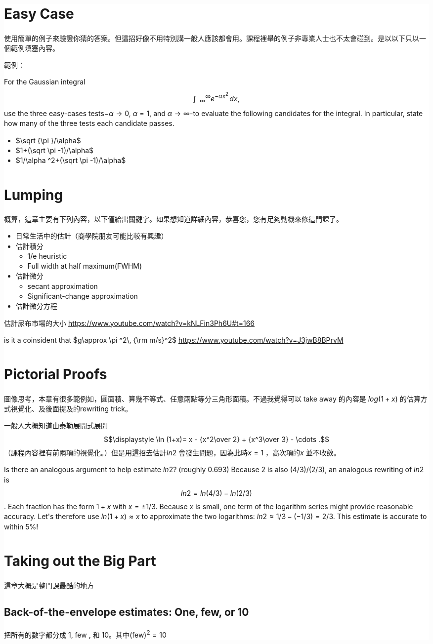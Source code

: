 # Easy Case
使用簡單的例子來驗證你猜的答案。但這招好像不用特別講一般人應該都會用。課程裡舉的例子非專業人士也不太會碰到。是以以下只以一個範例填塞內容。

範例：

For the Gaussian integral $$\displaystyle  \int _{-\infty }^{\infty } e^{-\alpha x^2}\, dx,$$use the three easy-cases tests$-\alpha \to 0$, $\alpha=1$, and $\alpha \to \infty$-to evaluate the following candidates for the integral. In particular, state how many of the three tests each candidate passes.

- $\sqrt {\pi }/\alpha$
- $1+(\sqrt \pi -1)/\alpha$
- $1/\alpha ^2+(\sqrt \pi -1)/\alpha$


# Lumping
概算，這章主要有下列內容，以下僅給出關鍵字。如果想知道詳細內容，恭喜您，您有足夠動機來修這門課了。

- 日常生活中的估計（商學院朋友可能比較有興趣）
- 估計積分
	- 1/e heuristic
	- Full width at half maximum(FWHM)
- 估計微分
	- secant approximation
	- Significant-change approximation
- 估計微分方程


估計尿布市場的大小
https://www.youtube.com/watch?v=kNLFin3Ph6U#t=166

is it a coinsident that $g\approx \pi ^2\, {\rm m/s}^2$
https://www.youtube.com/watch?v=J3jwB8BPrvM

# Pictorial Proofs
圖像思考，本章有很多範例如，圓面積、算幾不等式、任意兩點等分三角形面積。不過我覺得可以 take away 的內容是 $log(1+x)$ 的估算方式視覺化、及後面提及的rewriting trick。

一般人大概知道由泰勒展開式展開
$$\displaystyle  \ln (1+x)= x - {x^2\over 2} + {x^3\over 3} - \cdots .$$
（課程內容裡有前兩項的視覺化。）但是用這招去估計$ln{2}$ 會發生問題，因為此時$x=1$ ，高次項的$x$ 並不收斂。
  
Is there an analogous argument to help estimate $ln2$? (roughly 0.693)
Because 2 is also $(4/3)/(2/3)$, an analogous rewriting of $ln2$ is $$ln2=ln(4/3)−ln(2/3)$$. Each fraction has the form $1+x$ with $x=\pm 1/3$. Because $x$ is small, one term of the logarithm series might provide reasonable accuracy. Let's therefore use $ln(1+x)\approx x$ to approximate the two logarithms: $ln2≈1/3−(−1/3)=2/3$. This estimate is accurate to within 5%!

# Taking out the Big Part
這章大概是整門課最酷的地方
## Back-of-the-envelope estimates: One, few, or 10
把所有的數字都分成 1, few , 和 10。其中$(\text{few})^2=10$ 
